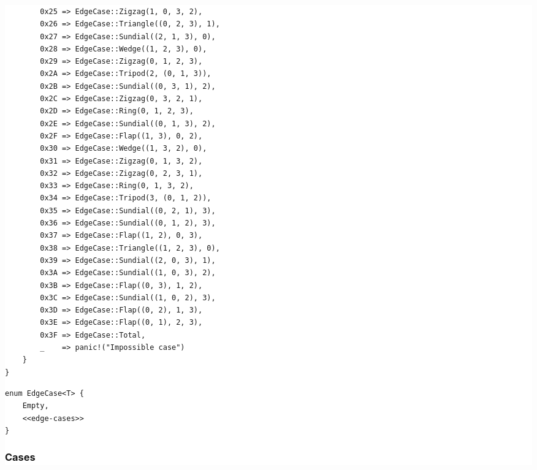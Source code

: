 ``` {.rust #non-manifold-methods}
        0x25 => EdgeCase::Zigzag(1, 0, 3, 2),
        0x26 => EdgeCase::Triangle((0, 2, 3), 1),
        0x27 => EdgeCase::Sundial((2, 1, 3), 0),
        0x28 => EdgeCase::Wedge((1, 2, 3), 0),
        0x29 => EdgeCase::Zigzag(0, 1, 2, 3),
        0x2A => EdgeCase::Tripod(2, (0, 1, 3)),
        0x2B => EdgeCase::Sundial((0, 3, 1), 2),
        0x2C => EdgeCase::Zigzag(0, 3, 2, 1),
        0x2D => EdgeCase::Ring(0, 1, 2, 3),
        0x2E => EdgeCase::Sundial((0, 1, 3), 2),
        0x2F => EdgeCase::Flap((1, 3), 0, 2),
        0x30 => EdgeCase::Wedge((1, 3, 2), 0),
        0x31 => EdgeCase::Zigzag(0, 1, 3, 2),
        0x32 => EdgeCase::Zigzag(0, 2, 3, 1),
        0x33 => EdgeCase::Ring(0, 1, 3, 2),
        0x34 => EdgeCase::Tripod(3, (0, 1, 2)),
        0x35 => EdgeCase::Sundial((0, 2, 1), 3),
        0x36 => EdgeCase::Sundial((0, 1, 2), 3),
        0x37 => EdgeCase::Flap((1, 2), 0, 3),
        0x38 => EdgeCase::Triangle((1, 2, 3), 0),
        0x39 => EdgeCase::Sundial((2, 0, 3), 1),
        0x3A => EdgeCase::Sundial((1, 0, 3), 2),
        0x3B => EdgeCase::Flap((0, 3), 1, 2),
        0x3C => EdgeCase::Sundial((1, 0, 2), 3),
        0x3D => EdgeCase::Flap((0, 2), 1, 3),
        0x3E => EdgeCase::Flap((0, 1), 2, 3),
        0x3F => EdgeCase::Total,
        _    => panic!("Impossible case")
    }
}
```

``` {.rust #non-manifold-types}
enum EdgeCase<T> {
    Empty,
    <<edge-cases>>
}
```

### Cases

